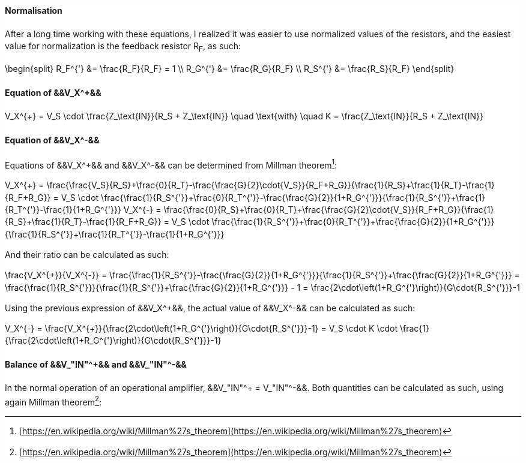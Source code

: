 #### Normalisation

After a long time working with these equations, I realized it was easier to use normalized values of the resistors, and the easiest value for normalization is the feedback resistor R<sub>F</sub>, as such:

<latexmath class="framed">
\begin{split}
R_F^{'} &= \frac{R_F}{R_F} = 1 \\
R_G^{'} &= \frac{R_G}{R_F} \\
R_S^{'} &= \frac{R_S}{R_F}
\end{split}
</latexmath>

#### Equation of &&V_X^+&&

<latexmath class="framed">
V_X^{+} = V_S \cdot \frac{Z_\text{IN}}{R_S + Z_\text{IN}} \quad \text{with} \quad K = \frac{Z_\text{IN}}{R_S + Z_\text{IN}}
</latexmath>

#### Equation of &&V_X^-&&

Equations of &&V_X^+&& and &&V_X^-&& can be determined from Millman theorem[^2]:

<latexmath>
V_X^{+} = \frac{\frac{V_S}{R_S}+\frac{0}{R_T}-\frac{\frac{G}{2}\cdot{V_S}}{R_F+R_G}}{\frac{1}{R_S}+\frac{1}{R_T}-\frac{1}{R_F+R_G}} = V_S \cdot \frac{\frac{1}{R_S^{'}}+\frac{0}{R_T^{'}}-\frac{\frac{G}{2}}{1+R_G^{'}}}{\frac{1}{R_S^{'}}+\frac{1}{R_T^{'}}-\frac{1}{1+R_G^{'}}}
</latexmath>

<latexmath>
V_X^{-} = \frac{\frac{0}{R_S}+\frac{0}{R_T}+\frac{\frac{G}{2}\cdot{V_S}}{R_F+R_G}}{\frac{1}{R_S}+\frac{1}{R_T}-\frac{1}{R_F+R_G}} = V_S \cdot \frac{\frac{1}{R_S^{'}}+\frac{0}{R_T^{'}}+\frac{\frac{G}{2}}{1+R_G^{'}}}{\frac{1}{R_S^{'}}+\frac{1}{R_T^{'}}-\frac{1}{1+R_G^{'}}}
</latexmath>

And their ratio can be calculated as such:

<latexmath>
\frac{V_X^{+}}{V_X^{-}} = \frac{\frac{1}{R_S^{'}}-\frac{\frac{G}{2}}{1+R_G^{'}}}{\frac{1}{R_S^{'}}+\frac{\frac{G}{2}}{1+R_G^{'}}} = \frac{\frac{1}{R_S^{'}}}{\frac{1}{R_S^{'}}+\frac{\frac{G}{2}}{1+R_G^{'}}} - 1 = \frac{2\cdot\left(1+R_G^{'}\right)}{G\cdot{R_S^{'}}}-1
</latexmath>

Using the previous expression of &&V_X^+&&, the actual value of &&V_X^-&& can be calculated as such:

<latexmath class="framed">
V_X^{-} = \frac{V_X^{+}}{\frac{2\cdot\left(1+R_G^{'}\right)}{G\cdot{R_S^{'}}}-1} = V_S \cdot K \cdot \frac{1}{\frac{2\cdot\left(1+R_G^{'}\right)}{G\cdot{R_S^{'}}}-1}
</latexmath>

#### Balance of &&V_\"IN\"^+&& and &&V_\"IN\"^-&&

In the normal operation of an operational amplifier, &&V_\"IN\"^+ = V_\"IN\"^-&&. Both quantities can be calculated as such, using again Millman theorem[^2]:


[^1]: [https://www.analog.com/en/resources/app-notes/an-0990.html](https://www.analog.com/en/resources/app-notes/an-0990.html)
[^2]: [https://en.wikipedia.org/wiki/Millman%27s_theorem](https://en.wikipedia.org/wiki/Millman%27s_theorem)
[^3]: [https://en.wikipedia.org/wiki/Quadratic_equation](https://en.wikipedia.org/wiki/Quadratic_equation)
[^4]: [{{ '/posts/miller-effect-1.html' | absolute_url }}]({{ '/posts/miller-effect-1.html' | absolute_url }}) [https://en.wikipedia.org/wiki/Miller_effect](https://en.wikipedia.org/wiki/Miller_effect)
[^5]: [https://en.wikipedia.org/wiki/Series_and_parallel_circuits#Resistance_units_2](https://en.wikipedia.org/wiki/Series_and_parallel_circuits#Resistance_units_2)